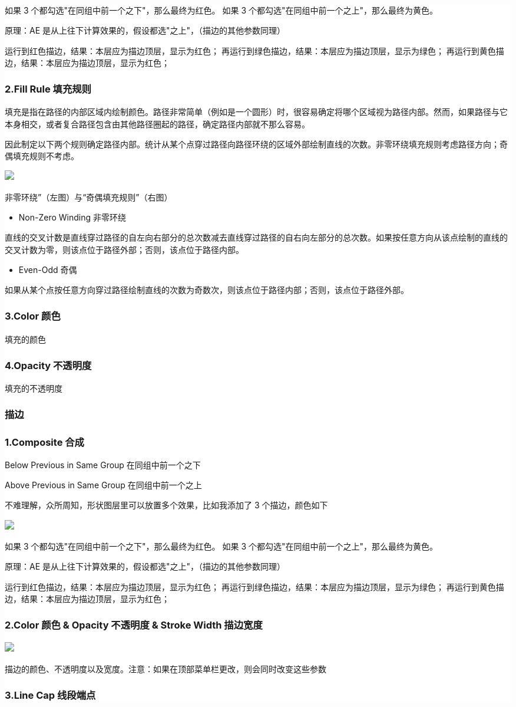 如果 3 个都勾选"在同组中前一个之下"，那么最终为红色。 如果 3 个都勾选"在同组中前一个之上"，那么最终为黄色。

原理：AE 是从上往下计算效果的，假设都选"之上"，（描边的其他参数同理）

运行到红色描边，结果：本层应为描边顶层，显示为红色； 再运行到绿色描边，结果：本层应为描边顶层，显示为绿色； 再运行到黄色描边，结果：本层应为描边顶层，显示为红色；

### 2.Fill Rule 填充规则

填充是指在路径的内部区域内绘制颜色。路径非常简单（例如是一个圆形）时，很容易确定将哪个区域视为路径内部。然而，如果路径与它本身相交，或者复合路径包含由其他路径圈起的路径，确定路径内部就不那么容易。

因此制定以下两个规则确定路径内部。统计从某个点穿过路径向路径环绕的区域外部绘制直线的次数。非零环绕填充规则考虑路径方向；奇偶填充规则不考虑。

![](https://mir.yuelili.com/wp-content/uploads/user/AE/mg/shape-layer/rs_24.png)

非零环绕”（左图）与“奇偶填充规则”（右图）

- Non-Zero Winding 非零环绕

直线的交叉计数是直线穿过路径的自左向右部分的总次数减去直线穿过路径的自右向左部分的总次数。如果按任意方向从该点绘制的直线的交叉计数为零，则该点位于路径外部；否则，该点位于路径内部。

- Even-Odd 奇偶

如果从某个点按任意方向穿过路径绘制直线的次数为奇数次，则该点位于路径内部；否则，该点位于路径外部。

### 3.Color 颜色

填充的颜色

### 4.Opacity 不透明度

填充的不透明度

### 描边

### 1.Composite 合成

Below Previous in Same Group 在同组中前一个之下

Above Previous in Same Group 在同组中前一个之上

不难理解，众所周知，形状图层里可以放置多个效果，比如我添加了 3 个描边，颜色如下

![](https://mir.yuelili.com/wp-content/uploads/user/AE/mg/shape-layer/shape-stroke2.png)

如果 3 个都勾选"在同组中前一个之下"，那么最终为红色。 如果 3 个都勾选"在同组中前一个之上"，那么最终为黄色。

原理：AE 是从上往下计算效果的，假设都选"之上"，（描边的其他参数同理）

运行到红色描边，结果：本层应为描边顶层，显示为红色； 再运行到绿色描边，结果：本层应为描边顶层，显示为绿色； 再运行到黄色描边，结果：本层应为描边顶层，显示为红色；

### 2.Color 颜色 & Opacity 不透明度 & Stroke Width 描边宽度

![](https://mir.yuelili.com/wp-content/uploads/user/AE/mg/shape-layer/shape-stroke3.png)

描边的颜色、不透明度以及宽度。注意：如果在顶部菜单栏更改，则会同时改变这些参数

### 3.Line Cap 线段端点
